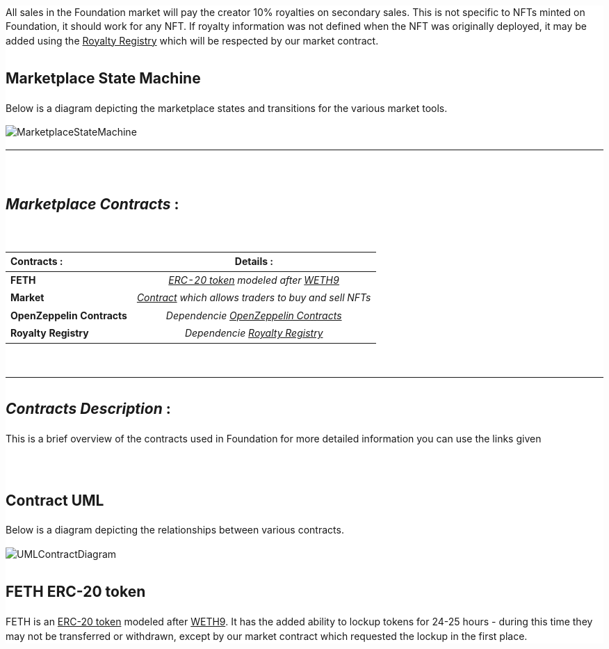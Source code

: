 All sales in the Foundation market will pay the creator 10% royalties on secondary sales. This is not specific to NFTs minted on Foundation, it should work for any NFT. If royalty information was not defined when the NFT was originally deployed, it may be added using the [Royalty Registry](https://royaltyregistry.xyz/) which will be respected by our market contract.

## Marketplace State Machine

Below is a diagram depicting the marketplace states and transitions for the various market tools.

<img width="5522" alt="MarketplaceStateMachine" src="https://user-images.githubusercontent.com/14855515/155433938-428f475f-2c6d-441f-9502-674d0f7953fc.png">





-----
<br>


## _Marketplace Contracts_ :

<br>

| Contracts :             |         Details :          |
| :---------------------- | :------------------------: |
| **FETH**                  | _[ERC-20 token](https://eips.ethereum.org/EIPS/eip-20) modeled after [WETH9](https://etherscan.io/address/0xc02aaa39b223fe8d0a0e5c4f27ead9083c756cc2#code)_ |
| **Market**                | _[Contract](https://etherscan.io/address/0xcDA72070E455bb31C7690a170224Ce43623d0B6f#code#L1) which allows traders to buy and sell NFTs_ |
| **OpenZeppelin Contracts**| _Dependencie [OpenZeppelin Contracts](https://openzeppelin.com/contracts/)_ |
| **Royalty Registry**      | _Dependencie [Royalty Registry](https://royaltyregistry.xyz/)_ |

<br>

---

## _Contracts Description_ :

This is a brief overview of the contracts used in Foundation for more detailed information you can use the links given

<br>

## Contract UML

Below is a diagram depicting the relationships between various contracts.

<img width="2804" alt="UMLContractDiagram" src="https://user-images.githubusercontent.com/14855515/155433971-d048e5dc-86dc-49fd-8c0e-b930117867c5.png">

## FETH ERC-20 token

FETH is an [ERC-20 token](https://eips.ethereum.org/EIPS/eip-20) modeled after [WETH9](https://etherscan.io/address/0xc02aaa39b223fe8d0a0e5c4f27ead9083c756cc2#code). It has the added ability to lockup tokens for 24-25 hours - during this time they may not be transferred or withdrawn, except by our market contract which requested the lockup in the first place.
